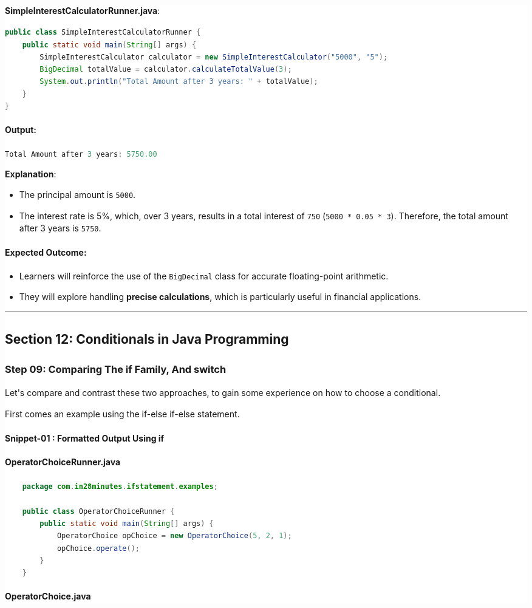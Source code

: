**SimpleInterestCalculatorRunner.java**:

```java
public class SimpleInterestCalculatorRunner {
    public static void main(String[] args) {
        SimpleInterestCalculator calculator = new SimpleInterestCalculator("5000", "5");
        BigDecimal totalValue = calculator.calculateTotalValue(3);
        System.out.println("Total Amount after 3 years: " + totalValue);
    }
}
```

#### Output:

```java
Total Amount after 3 years: 5750.00
```

**Explanation**:

- The principal amount is `5000`.

- The interest rate is 5%, which, over 3 years, results in a total interest of `750` (`5000 * 0.05 * 3`).
Therefore, the total amount after 3 years is `5750`.


#### Expected Outcome:

- Learners will reinforce the use of the `BigDecimal` class for accurate floating-point arithmetic.

- They will explore handling **precise calculations**, which is particularly useful in financial applications.

---

## Section 12: Conditionals in Java Programming

### Step 09: Comparing The if Family, And switch

Let's compare and contrast these two approaches, to gain some experience on how to choose a conditional.

First comes an example using the if-else if-else statement.

#### Snippet-01 : Formatted Output Using if

#### OperatorChoiceRunner.java

```java
	package com.in28minutes.ifstatement.examples;

	public class OperatorChoiceRunner {
		public static void main(String[] args) {
			OperatorChoice opChoice = new OperatorChoice(5, 2, 1);
			opChoice.operate();
		}
	}
```
#### OperatorChoice.java
